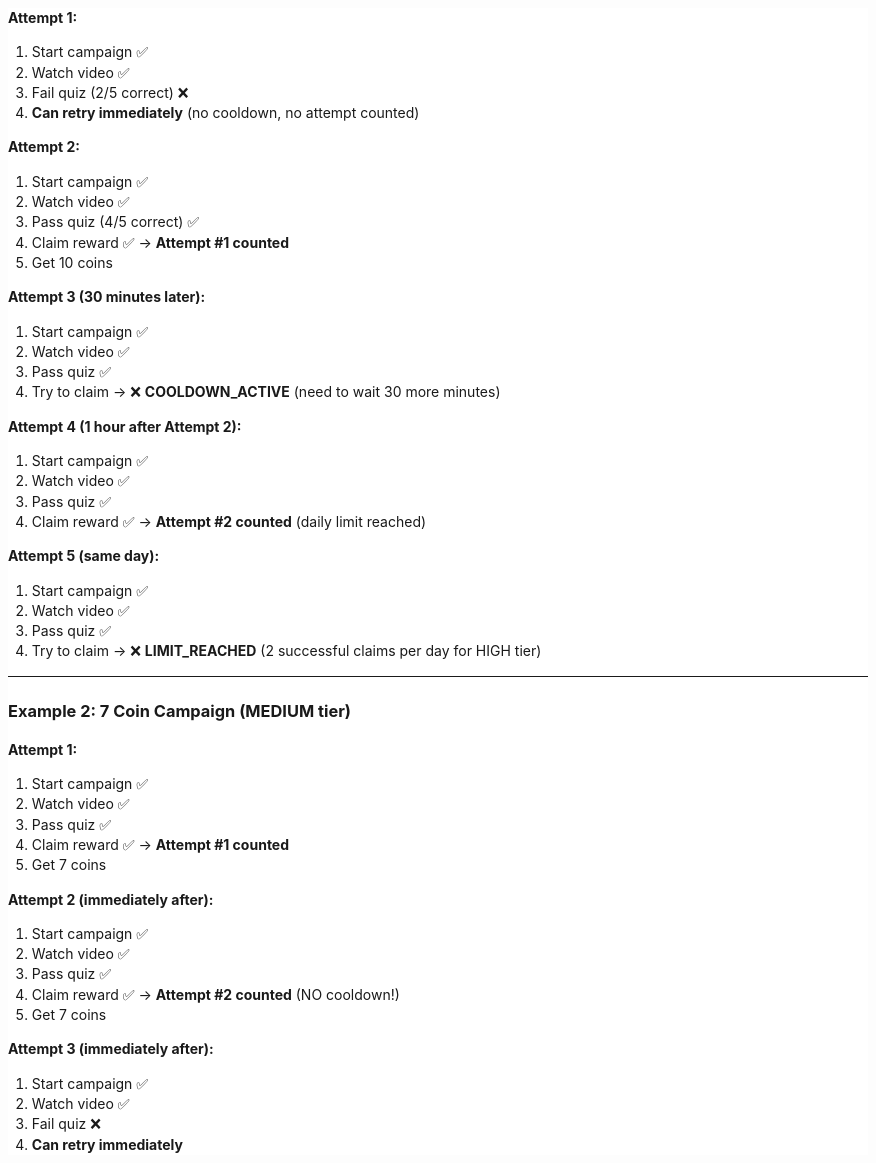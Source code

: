 **Attempt 1:**
1. Start campaign ✅
2. Watch video ✅
3. Fail quiz (2/5 correct) ❌
4. **Can retry immediately** (no cooldown, no attempt counted)

**Attempt 2:**
1. Start campaign ✅
2. Watch video ✅
3. Pass quiz (4/5 correct) ✅
4. Claim reward ✅ → **Attempt #1 counted**
5. Get 10 coins

**Attempt 3 (30 minutes later):**
1. Start campaign ✅
2. Watch video ✅
3. Pass quiz ✅
4. Try to claim → ❌ **COOLDOWN_ACTIVE** (need to wait 30 more minutes)

**Attempt 4 (1 hour after Attempt 2):**
1. Start campaign ✅
2. Watch video ✅
3. Pass quiz ✅
4. Claim reward ✅ → **Attempt #2 counted** (daily limit reached)

**Attempt 5 (same day):**
1. Start campaign ✅
2. Watch video ✅
3. Pass quiz ✅
4. Try to claim → ❌ **LIMIT_REACHED** (2 successful claims per day for HIGH tier)

---

### Example 2: 7 Coin Campaign (MEDIUM tier)

**Attempt 1:**
1. Start campaign ✅
2. Watch video ✅
3. Pass quiz ✅
4. Claim reward ✅ → **Attempt #1 counted**
5. Get 7 coins

**Attempt 2 (immediately after):**
1. Start campaign ✅
2. Watch video ✅
3. Pass quiz ✅
4. Claim reward ✅ → **Attempt #2 counted** (NO cooldown!)
5. Get 7 coins

**Attempt 3 (immediately after):**
1. Start campaign ✅
2. Watch video ✅
3. Fail quiz ❌
4. **Can retry immediately**
